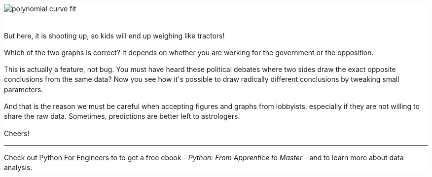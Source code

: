 <div class="center-text">
  <img class="no-border" src="/images/analyzing-obesity-with-python/curve__fit_4_2.png" style="max-width: 100%;" alt="polynomial curve fit">
</div>

<br>

But here, it is shooting up, so kids will end up weighing like tractors!

Which of the two graphs is correct? It depends on whether you are working for the government or the opposition.

This is actually a feature, not bug. You must have heard these political debates where two sides draw the exact opposite conclusions from the same data? Now you see how it's possible to draw radically different conclusions by tweaking small parameters.

And that is the reason we must be careful when accepting figures and graphs from lobbyists, especially if they are not willing to share the raw data. Sometimes, predictions are better left to astrologers.

Cheers!

<hr>

Check out [Python For Engineers](http://pythonforengineers.com/introduction-to-web-scraping-and-data-analysis/) to to get a free ebook - *Python: From Apprentice to Master* - and to learn more about data analysis.
